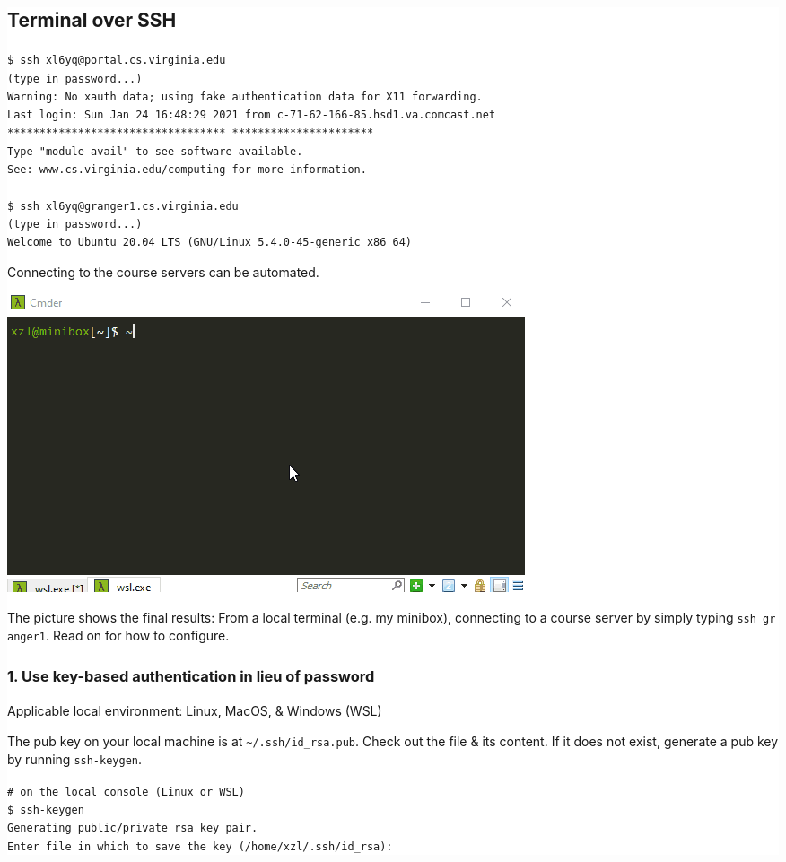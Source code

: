 ## Terminal over SSH

```
$ ssh xl6yq@portal.cs.virginia.edu
(type in password...)
Warning: No xauth data; using fake authentication data for X11 forwarding.
Last login: Sun Jan 24 16:48:29 2021 from c-71-62-166-85.hsd1.va.comcast.net
********************************** **********************
Type "module avail" to see software available.
See: www.cs.virginia.edu/computing for more information.

$ ssh xl6yq@granger1.cs.virginia.edu
(type in password...)
Welcome to Ubuntu 20.04 LTS (GNU/Linux 5.4.0-45-generic x86_64)
```

Connecting to the course servers can be automated. 

![](images/ssh-proxy.gif)

The picture shows the final results: From a local terminal (e.g. my minibox), connecting to a course server by simply typing `ssh granger1`. Read on for how to configure.

### 1. Use key-based authentication in lieu of password 

Applicable local environment: Linux, MacOS, & Windows (WSL)

The pub key on your local machine is at `~/.ssh/id_rsa.pub`. Check out the file & its content. If it does not exist, generate a pub key by running `ssh-keygen`. 

```
# on the local console (Linux or WSL)
$ ssh-keygen
Generating public/private rsa key pair.
Enter file in which to save the key (/home/xzl/.ssh/id_rsa):
```

